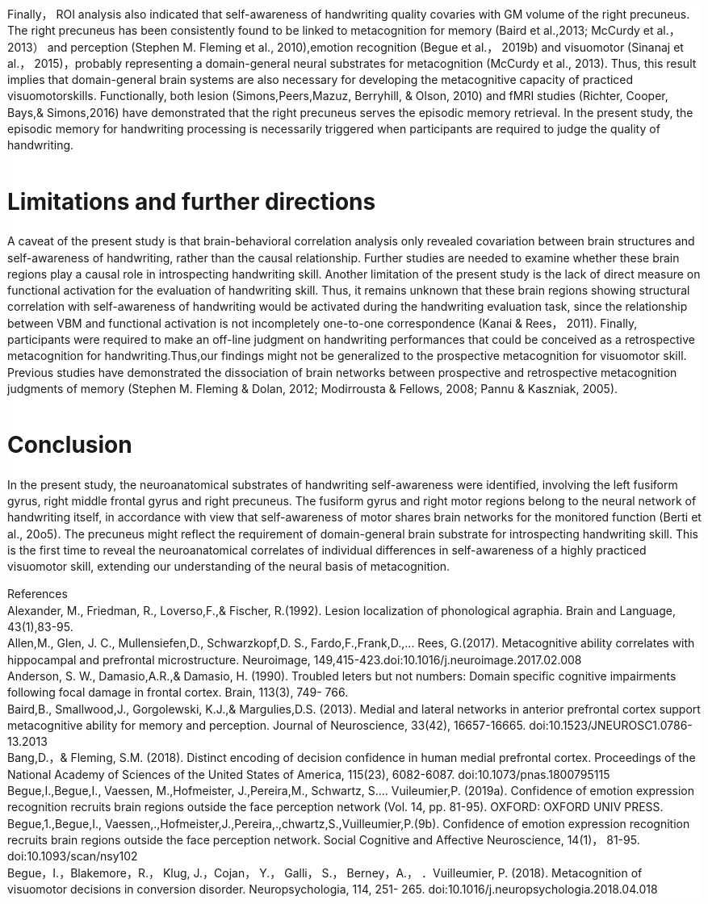 Finally， ROI analysis also indicated that self-awareness of handwriting quality covaries with GM volume of the right precuneus. The right precuneus has been consistently found to be linked to metacognition for memory (Baird et al.,2013; McCurdy et al.， 2013） and perception (Stephen M. Fleming et al., 2010),emotion recognition (Begue et al.， 2019b) and visuomotor (Sinanaj et al.， 2015)，probably representing a domain-general neural substrates for metacognition (McCurdy et al., 2013). Thus, this result implies that domain-general brain systems are also necessary for developing the metacognitive capacity of practiced visuomotorskills. Functionally, both lesion (Simons,Peers,Mazuz, Berryhill, & Olson, 2010) and fMRI studies (Richter, Cooper, Bays,& Simons,2016) have demonstrated that the right precuneus serves the episodic memory retrieval. In the present study, the episodic memory for handwriting processing is necessarily triggered when participants are required to judge the quality of handwriting.

# Limitations and further directions

A caveat of the present study is that brain-behavioral correlation analysis only revealed covariation between brain structures and self-awareness of handwriting, rather than the causal relationship. Further studies are needed to examine whether these brain regions play a causal role in introspecting handwriting skill. Another limitation of the present study is the lack of direct measure on functional activation for the evaluation of handwriting skill. Thus, it remains unknown that these brain regions showing structural correlation with self-awareness of handwriting would be activated during the handwriting evaluation task, since the relationship between VBM and functional activation is not incompletely one-to-one correspondence (Kanai & Rees， 2011). Finally, participants were required to make an off-line judgment on handwriting performances that could be conceived as a retrospective metacognition for handwriting.Thus,our findings might not be generalized to the prospective metacognition for visuomotor skill. Previous studies have demonstrated the dissociation of brain networks between prospective and retrospective metacognition judgments of memory (Stephen M. Fleming & Dolan, 2012; Modirrousta & Fellows, 2008; Pannu & Kaszniak, 2005).

# Conclusion

In the present study, the neuroanatomical substrates of handwriting self-awareness were identified, involving the left fusiform gyrus, right middle frontal gyrus and right precuneus. The fusiform gyrus and right motor regions belong to the neural network of handwriting itself, in accordance with view that self-awareness of motor shares brain networks for the monitored function (Berti et al., 20o5). The precuneus might reflect the requirement of domain-general brain substrate for introspecting handwriting skill. This is the first time to reveal the neuroanatomical correlates of individual differences in self-awareness of a highly practiced visuomotor skill, extending our understanding of the neural basis of metacognition.

References   
Alexander, M., Friedman, R., Loverso,F.,& Fischer, R.(1992). Lesion localization of phonological agraphia. Brain and Language, 43(1),83-95.   
Allen,M., Glen, J. C., Mullensiefen,D., Schwarzkopf,D. S., Fardo,F.,Frank,D.,... Rees, G.(2017). Metacognitive ability correlates with hippocampal and prefrontal microstructure. Neuroimage, 149,415-423.doi:10.1016/j.neuroimage.2017.02.008   
Anderson, S. W., Damasio,A.R.,& Damasio, H. (1990). Troubled leters but not numbers: Domain specific cognitive impairments following focal damage in frontal cortex. Brain, 113(3), 749- 766.   
Baird,B., Smallwood,J., Gorgolewski, K.J.,& Margulies,D.S. (2013). Medial and lateral networks in anterior prefrontal cortex support metacognitive ability for memory and perception. Journal of Neuroscience, 33(42), 16657-16665. doi:10.1523/JNEUROSC1.0786-13.2013   
Bang,D.，& Fleming, S.M. (2018). Distinct encoding of decision confidence in human medial prefrontal cortex. Proceedings of the National Academy of Sciences of the United States of America, 115(23), 6082-6087. doi:10.1073/pnas.1800795115   
Begue,I.,Begue,I., Vaessen, M.,Hofmeister, J.,Pereira,M., Schwartz, S.... Vuileumier,P. (2019a). Confidence of emotion expression recognition recruits brain regions outside the face perception network (Vol. 14, pp. 81-95). OXFORD: OXFORD UNIV PRESS.   
Begue,1.,Begue,I., Vaessen,.,Hofmeister,J.,Pereira,.,chwartz,S.,Vuilleumier,P.(9b). Confidence of emotion expression recognition recruits brain regions outside the face perception network. Social Cognitive and Affective Neuroscience, 14(1)， 81-95. doi:10.1093/scan/nsy102   
Begue，I.，Blakemore，R.， Klug, J.，Cojan， Y.， Galli， S.， Berney，A.， ．Vuilleumier, P. (2018). Metacognition of visuomotor decisions in conversion disorder. Neuropsychologia, 114, 251- 265. doi:10.1016/j.neuropsychologia.2018.04.018   